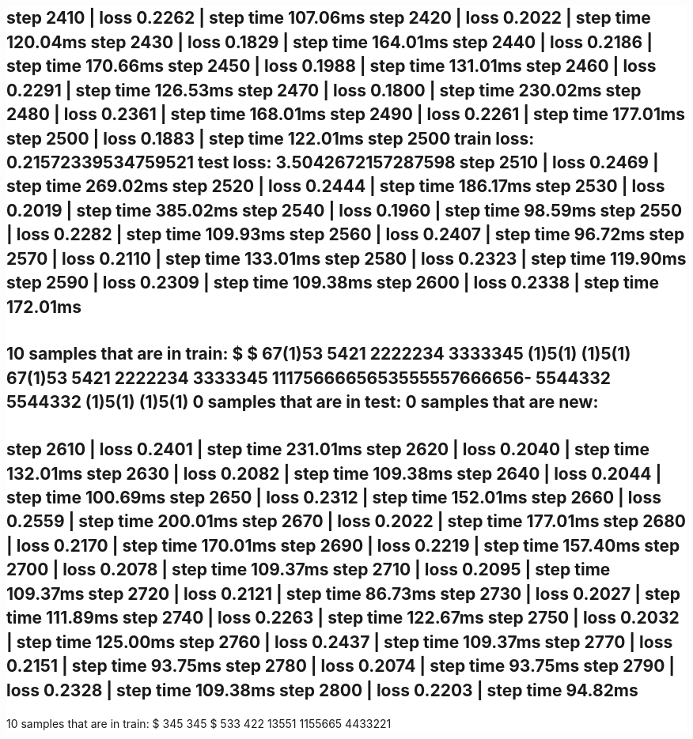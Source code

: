 step 2410 | loss 0.2262 | step time 107.06ms
step 2420 | loss 0.2022 | step time 120.04ms
step 2430 | loss 0.1829 | step time 164.01ms
step 2440 | loss 0.2186 | step time 170.66ms
step 2450 | loss 0.1988 | step time 131.01ms
step 2460 | loss 0.2291 | step time 126.53ms
step 2470 | loss 0.1800 | step time 230.02ms
step 2480 | loss 0.2361 | step time 168.01ms
step 2490 | loss 0.2261 | step time 177.01ms
step 2500 | loss 0.1883 | step time 122.01ms
step 2500 train loss: 0.21572339534759521 test loss: 3.5042672157287598
step 2510 | loss 0.2469 | step time 269.02ms
step 2520 | loss 0.2444 | step time 186.17ms
step 2530 | loss 0.2019 | step time 385.02ms
step 2540 | loss 0.1960 | step time 98.59ms
step 2550 | loss 0.2282 | step time 109.93ms
step 2560 | loss 0.2407 | step time 96.72ms
step 2570 | loss 0.2110 | step time 133.01ms
step 2580 | loss 0.2323 | step time 119.90ms
step 2590 | loss 0.2309 | step time 109.38ms
step 2600 | loss 0.2338 | step time 172.01ms
--------------------------------------------------------------------------------
10 samples that are in train:
$
$
67(1)53 5421
2222234 3333345
(1)5(1)  (1)5(1)
67(1)53 5421
2222234 3333345
1117566665653555557666656-
5544332 5544332
(1)5(1)  (1)5(1)
0 samples that are in test:
0 samples that are new:
--------------------------------------------------------------------------------
step 2610 | loss 0.2401 | step time 231.01ms
step 2620 | loss 0.2040 | step time 132.01ms
step 2630 | loss 0.2082 | step time 109.38ms
step 2640 | loss 0.2044 | step time 100.69ms
step 2650 | loss 0.2312 | step time 152.01ms
step 2660 | loss 0.2559 | step time 200.01ms
step 2670 | loss 0.2022 | step time 177.01ms
step 2680 | loss 0.2170 | step time 170.01ms
step 2690 | loss 0.2219 | step time 157.40ms
step 2700 | loss 0.2078 | step time 109.37ms
step 2710 | loss 0.2095 | step time 109.37ms
step 2720 | loss 0.2121 | step time 86.73ms
step 2730 | loss 0.2027 | step time 111.89ms
step 2740 | loss 0.2263 | step time 122.67ms
step 2750 | loss 0.2032 | step time 125.00ms
step 2760 | loss 0.2437 | step time 109.37ms
step 2770 | loss 0.2151 | step time 93.75ms
step 2780 | loss 0.2074 | step time 93.75ms
step 2790 | loss 0.2328 | step time 109.38ms
step 2800 | loss 0.2203 | step time 94.82ms
--------------------------------------------------------------------------------
10 samples that are in train:
$
345 345
$
533 422 13551
1155665 4433221